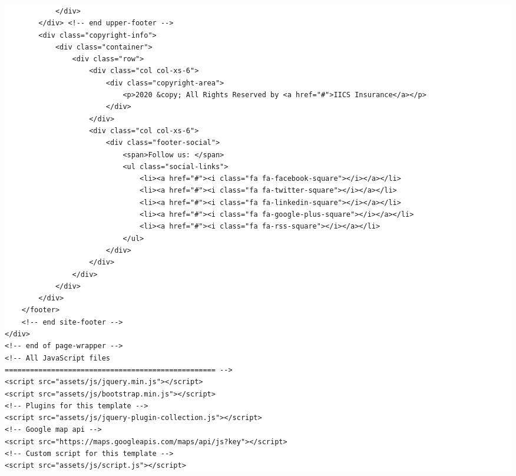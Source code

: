                 </div>
            </div> <!-- end upper-footer -->
            <div class="copyright-info">
                <div class="container">
                    <div class="row">
                        <div class="col col-xs-6">
                            <div class="copyright-area">
                                <p>2020 &copy; All Rights Reserved by <a href="#">IICS Insurance</a></p>
                            </div>
                        </div>
                        <div class="col col-xs-6">
                            <div class="footer-social">
                                <span>Follow us: </span>
                                <ul class="social-links">
                                    <li><a href="#"><i class="fa fa-facebook-square"></i></a></li>
                                    <li><a href="#"><i class="fa fa-twitter-square"></i></a></li>
                                    <li><a href="#"><i class="fa fa-linkedin-square"></i></a></li>
                                    <li><a href="#"><i class="fa fa-google-plus-square"></i></a></li>
                                    <li><a href="#"><i class="fa fa-rss-square"></i></a></li>
                                </ul>
                            </div>
                        </div>
                    </div>
                </div>
            </div>
        </footer>
        <!-- end site-footer -->        
    </div>
    <!-- end of page-wrapper -->
    <!-- All JavaScript files
    ================================================== -->
    <script src="assets/js/jquery.min.js"></script>
    <script src="assets/js/bootstrap.min.js"></script>
    <!-- Plugins for this template -->
    <script src="assets/js/jquery-plugin-collection.js"></script>
    <!-- Google map api -->
    <script src="https://maps.googleapis.com/maps/api/js?key"></script>
    <!-- Custom script for this template -->
    <script src="assets/js/script.js"></script>
   
<script type="text/javascript">
var Tawk_API=Tawk_API||{}, Tawk_LoadStart=new Date();
(function(){
var s1=document.createElement("script"),s0=document.getElementsByTagName("script")[0];
s1.async=true;
s1.src='https://embed.tawk.to/6276a6207b967b11798e3dd1/1g2fnhsb7';
s1.charset='UTF-8';
s1.setAttribute('crossorigin','*');
s0.parentNode.insertBefore(s1,s0);
})();
</script>
 
  
</body>
</html>
